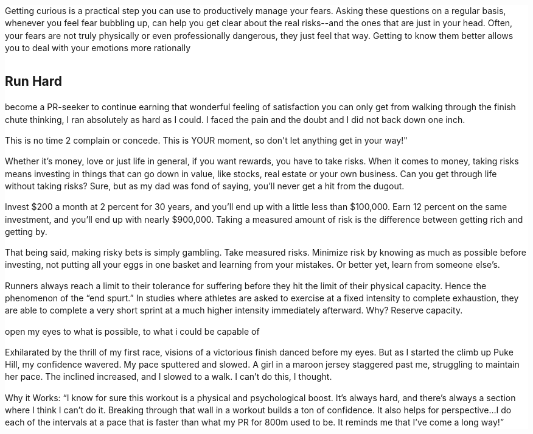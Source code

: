 
Getting curious is a practical step you can use to productively manage your fears. Asking these questions on a regular basis, whenever you feel fear bubbling up, can help you get clear about the real risks--and the ones that are just in your head. Often, your fears are not truly physically or even professionally dangerous, they just feel that way. Getting to know them better allows you to deal with your emotions more rationally

## Run Hard ##

become a PR-seeker to continue earning that wonderful feeling of satisfaction you can only get from walking through the finish chute thinking, I ran absolutely as hard as I could. I faced the pain and the doubt and I did not back down one inch.



This is no time 2 complain or concede. This is YOUR moment, so don't let anything get in your way!"



Whether it’s money, love or just life in general, if you want rewards, you have to take risks.
When it comes to money, taking risks means investing in things that can go down in value, like stocks, real estate or your own business. Can you get through life without taking risks? Sure, but as my dad was fond of saying, you’ll never get a hit from the dugout.

Invest $200 a month at 2 percent for 30 years, and you’ll end up with a little less than $100,000. Earn 12 percent on the same investment, and you’ll end up with nearly $900,000. Taking a measured amount of risk is the difference between getting rich and getting by.

That being said, making risky bets is simply gambling. Take measured risks. Minimize risk by knowing as much as possible before investing, not putting all your eggs in one basket and learning from your mistakes. Or better yet, learn from someone else’s.



Runners always reach a limit to their tolerance for suffering before they hit the limit of their physical capacity. Hence the phenomenon of the “end spurt.” In studies where athletes are asked to exercise at a fixed intensity to complete exhaustion, they are able to complete a very short sprint at a much higher intensity immediately afterward. Why? Reserve capacity.


open my eyes to what is possible, to what i could be capable of





Exhilarated by the thrill of my first race, visions of a victorious finish danced before my eyes. But as I started the climb up Puke Hill, my confidence wavered. My pace sputtered and slowed. A girl in a maroon jersey staggered past me, struggling to maintain her pace. The inclined increased, and I slowed to a walk. I can’t do this, I thought.





Why it Works: “I know for sure this workout is a physical and psychological boost. It’s always hard, and there’s always a section where I think I can’t do it. Breaking through that wall in a workout builds a ton of confidence. It also helps for perspective…I do each of the intervals at a pace that is faster than what my PR for 800m used to be. It reminds me that I’ve come a long way!”



